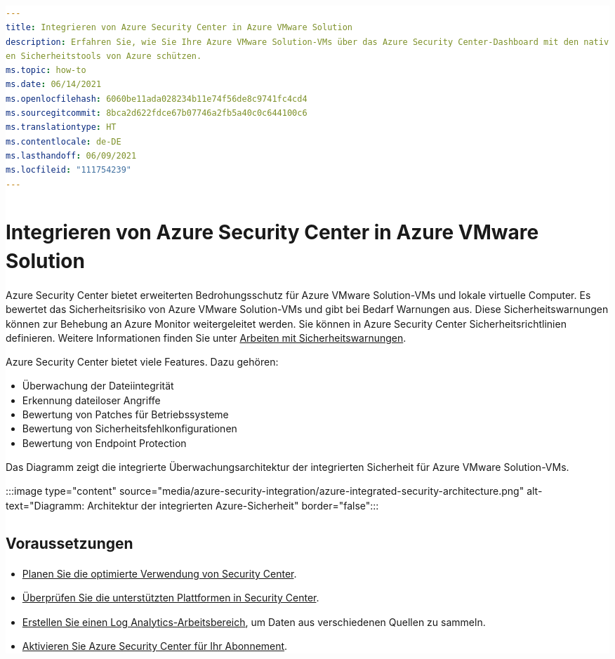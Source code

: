 ```yaml
---
title: Integrieren von Azure Security Center in Azure VMware Solution
description: Erfahren Sie, wie Sie Ihre Azure VMware Solution-VMs über das Azure Security Center-Dashboard mit den nativen Sicherheitstools von Azure schützen.
ms.topic: how-to
ms.date: 06/14/2021
ms.openlocfilehash: 6060be11ada028234b11e74f56de8c9741fc4cd4
ms.sourcegitcommit: 8bca2d622fdce67b07746a2fb5a40c0c644100c6
ms.translationtype: HT
ms.contentlocale: de-DE
ms.lasthandoff: 06/09/2021
ms.locfileid: "111754239"
---
```

# <a name="integrate-azure-security-center-with-azure-vmware-solution"></a>Integrieren von Azure Security Center in Azure VMware Solution 

Azure Security Center bietet erweiterten Bedrohungsschutz für Azure VMware Solution-VMs und lokale virtuelle Computer. Es bewertet das Sicherheitsrisiko von Azure VMware Solution-VMs und gibt bei Bedarf Warnungen aus. Diese Sicherheitswarnungen können zur Behebung an Azure Monitor weitergeleitet werden. Sie können in Azure Security Center Sicherheitsrichtlinien definieren. Weitere Informationen finden Sie unter [Arbeiten mit Sicherheitswarnungen](../security-center/tutorial-security-policy.md). 

Azure Security Center bietet viele Features. Dazu gehören:
- Überwachung der Dateiintegrität
- Erkennung dateiloser Angriffe
- Bewertung von Patches für Betriebssysteme 
- Bewertung von Sicherheitsfehlkonfigurationen
- Bewertung von Endpoint Protection

Das Diagramm zeigt die integrierte Überwachungsarchitektur der integrierten Sicherheit für Azure VMware Solution-VMs.
 
:::image type="content" source="media/azure-security-integration/azure-integrated-security-architecture.png" alt-text="Diagramm: Architektur der integrierten Azure-Sicherheit" border="false":::


## <a name="prerequisites"></a>Voraussetzungen

- [Planen Sie die optimierte Verwendung von Security Center](../security-center/security-center-planning-and-operations-guide.md).

- [Überprüfen Sie die unterstützten Plattformen in Security Center](../security-center/security-center-os-coverage.md).

- [Erstellen Sie einen Log Analytics-Arbeitsbereich](../azure-monitor/logs/quick-create-workspace.md), um Daten aus verschiedenen Quellen zu sammeln.

- [Aktivieren Sie Azure Security Center für Ihr Abonnement](../security-center/security-center-get-started.md). 
